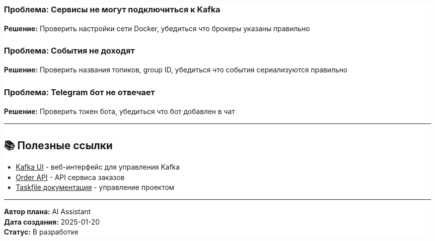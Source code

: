 ### Проблема: Сервисы не могут подключиться к Kafka
**Решение:** Проверить настройки сети Docker, убедиться что брокеры указаны правильно

### Проблема: События не доходят
**Решение:** Проверить названия топиков, group ID, убедиться что события сериализуются правильно

### Проблема: Telegram бот не отвечает
**Решение:** Проверить токен бота, убедиться что бот добавлен в чат

---

## 📚 Полезные ссылки

- [Kafka UI](http://localhost:8090) - веб-интерфейс для управления Kafka
- [Order API](http://localhost:8080) - API сервиса заказов
- [Taskfile документация](https://taskfile.dev/) - управление проектом

---

**Автор плана:** AI Assistant  
**Дата создания:** 2025-01-20  
**Статус:** В разработке
